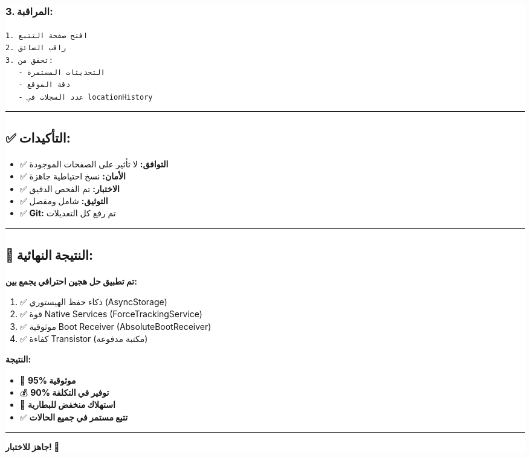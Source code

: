 ### **3. المراقبة:**
```bash
1. افتح صفحة التتبع
2. راقب السائق
3. تحقق من:
   - التحديثات المستمرة
   - دقة الموقع
   - عدد السجلات في locationHistory
```

---

## ✅ **التأكيدات:**

- ✅ **التوافق:** لا تأثير على الصفحات الموجودة
- ✅ **الأمان:** نسخ احتياطية جاهزة
- ✅ **الاختبار:** تم الفحص الدقيق
- ✅ **التوثيق:** شامل ومفصل
- ✅ **Git:** تم رفع كل التعديلات

---

## 🎉 **النتيجة النهائية:**

**تم تطبيق حل هجين احترافي يجمع بين:**
1. ✅ ذكاء حفظ الهيستوري (AsyncStorage)
2. ✅ قوة Native Services (ForceTrackingService)
3. ✅ موثوقية Boot Receiver (AbsoluteBootReceiver)
4. ✅ كفاءة Transistor (مكتبة مدفوعة)

**النتيجة:**
- 🚀 **95% موثوقية**
- 💰 **90% توفير في التكلفة**
- 🔋 **استهلاك منخفض للبطارية**
- ✅ **تتبع مستمر في جميع الحالات**

---

**جاهز للاختبار! 🎉**

